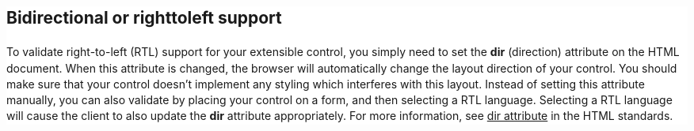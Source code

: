 ## Bidirectional or righttoleft support
To validate right-to-left (RTL) support for your extensible control, you simply need to set the **dir** (direction) attribute on the HTML document. When this attribute is changed, the browser will automatically change the layout direction of your control. You should make sure that your control doesn’t implement any styling which interferes with this layout. Instead of setting this attribute manually, you can also validate by placing your control on a form, and then selecting a RTL language. Selecting a RTL language will cause the client to also update the **dir** attribute appropriately. For more information, see [dir attribute](http://www.w3.org/TR/html5/dom.html#the-dir-attribute) in the HTML standards.

